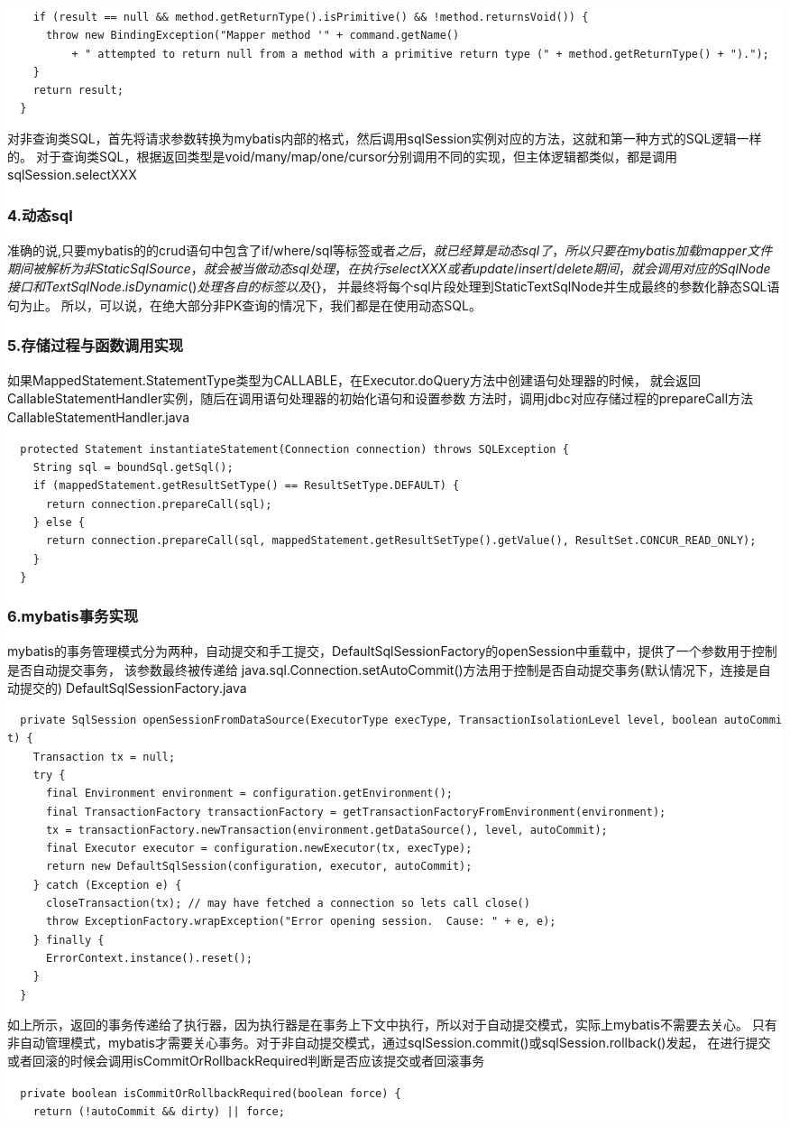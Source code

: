 ```
    if (result == null && method.getReturnType().isPrimitive() && !method.returnsVoid()) {
      throw new BindingException("Mapper method '" + command.getName()
          + " attempted to return null from a method with a primitive return type (" + method.getReturnType() + ").");
    }
    return result;
  }
```
对非查询类SQL，首先将请求参数转换为mybatis内部的格式，然后调用sqlSession实例对应的方法，这就和第一种方式的SQL逻辑一样的。
对于查询类SQL，根据返回类型是void/many/map/one/cursor分别调用不同的实现，但主体逻辑都类似，都是调用sqlSession.selectXXX

### 4.动态sql
准确的说,只要mybatis的的crud语句中包含了if/where/sql等标签或者${}之后，就已经算是动态sql了，
所以只要在mybatis加载mapper文件期间被解析为非StaticSqlSource，就会被当做动态sql处理，
在执行selectXXX或者update/insert/delete期间，就会调用对应的SqlNode接口和TextSqlNode.isDynamic()处理各自的标签以及${}，
并最终将每个sql片段处理到StaticTextSqlNode并生成最终的参数化静态SQL语句为止。
所以，可以说，在绝大部分非PK查询的情况下，我们都是在使用动态SQL。

### 5.存储过程与函数调用实现
如果MappedStatement.StatementType类型为CALLABLE，在Executor.doQuery方法中创建语句处理器的时候，
就会返回CallableStatementHandler实例，随后在调用语句处理器的初始化语句和设置参数 方法时，调用jdbc对应存储过程的prepareCall方法
CallableStatementHandler.java
```
  protected Statement instantiateStatement(Connection connection) throws SQLException {
    String sql = boundSql.getSql();
    if (mappedStatement.getResultSetType() == ResultSetType.DEFAULT) {
      return connection.prepareCall(sql);
    } else {
      return connection.prepareCall(sql, mappedStatement.getResultSetType().getValue(), ResultSet.CONCUR_READ_ONLY);
    }
  }
```

### 6.mybatis事务实现
mybatis的事务管理模式分为两种，自动提交和手工提交，DefaultSqlSessionFactory的openSession中重载中，提供了一个参数用于控制是否自动提交事务，
该参数最终被传递给 java.sql.Connection.setAutoCommit()方法用于控制是否自动提交事务(默认情况下，连接是自动提交的)
DefaultSqlSessionFactory.java
```
  private SqlSession openSessionFromDataSource(ExecutorType execType, TransactionIsolationLevel level, boolean autoCommit) {
    Transaction tx = null;
    try {
      final Environment environment = configuration.getEnvironment();
      final TransactionFactory transactionFactory = getTransactionFactoryFromEnvironment(environment);
      tx = transactionFactory.newTransaction(environment.getDataSource(), level, autoCommit);
      final Executor executor = configuration.newExecutor(tx, execType);
      return new DefaultSqlSession(configuration, executor, autoCommit);
    } catch (Exception e) {
      closeTransaction(tx); // may have fetched a connection so lets call close()
      throw ExceptionFactory.wrapException("Error opening session.  Cause: " + e, e);
    } finally {
      ErrorContext.instance().reset();
    }
  }
```
如上所示，返回的事务传递给了执行器，因为执行器是在事务上下文中执行，所以对于自动提交模式，实际上mybatis不需要去关心。
只有非自动管理模式，mybatis才需要关心事务。对于非自动提交模式，通过sqlSession.commit()或sqlSession.rollback()发起，
在进行提交或者回滚的时候会调用isCommitOrRollbackRequired判断是否应该提交或者回滚事务
```
  private boolean isCommitOrRollbackRequired(boolean force) {
    return (!autoCommit && dirty) || force;
```